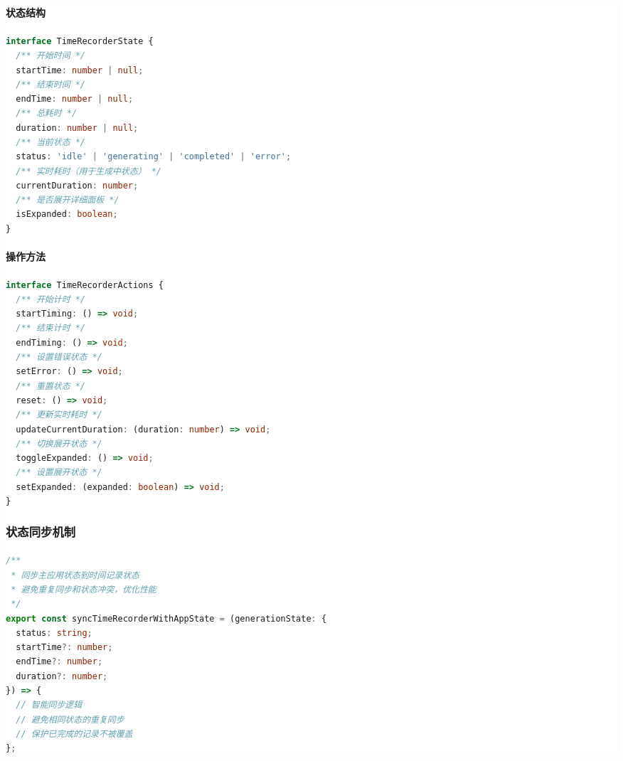 #### 状态结构
```typescript
interface TimeRecorderState {
  /** 开始时间 */
  startTime: number | null;
  /** 结束时间 */
  endTime: number | null;
  /** 总耗时 */
  duration: number | null;
  /** 当前状态 */
  status: 'idle' | 'generating' | 'completed' | 'error';
  /** 实时耗时（用于生成中状态） */
  currentDuration: number;
  /** 是否展开详细面板 */
  isExpanded: boolean;
}
```

#### 操作方法
```typescript
interface TimeRecorderActions {
  /** 开始计时 */
  startTiming: () => void;
  /** 结束计时 */
  endTiming: () => void;
  /** 设置错误状态 */
  setError: () => void;
  /** 重置状态 */
  reset: () => void;
  /** 更新实时耗时 */
  updateCurrentDuration: (duration: number) => void;
  /** 切换展开状态 */
  toggleExpanded: () => void;
  /** 设置展开状态 */
  setExpanded: (expanded: boolean) => void;
}
```

### 状态同步机制
```typescript
/**
 * 同步主应用状态到时间记录状态
 * 避免重复同步和状态冲突，优化性能
 */
export const syncTimeRecorderWithAppState = (generationState: {
  status: string;
  startTime?: number;
  endTime?: number;
  duration?: number;
}) => {
  // 智能同步逻辑
  // 避免相同状态的重复同步
  // 保护已完成的记录不被覆盖
};
```
